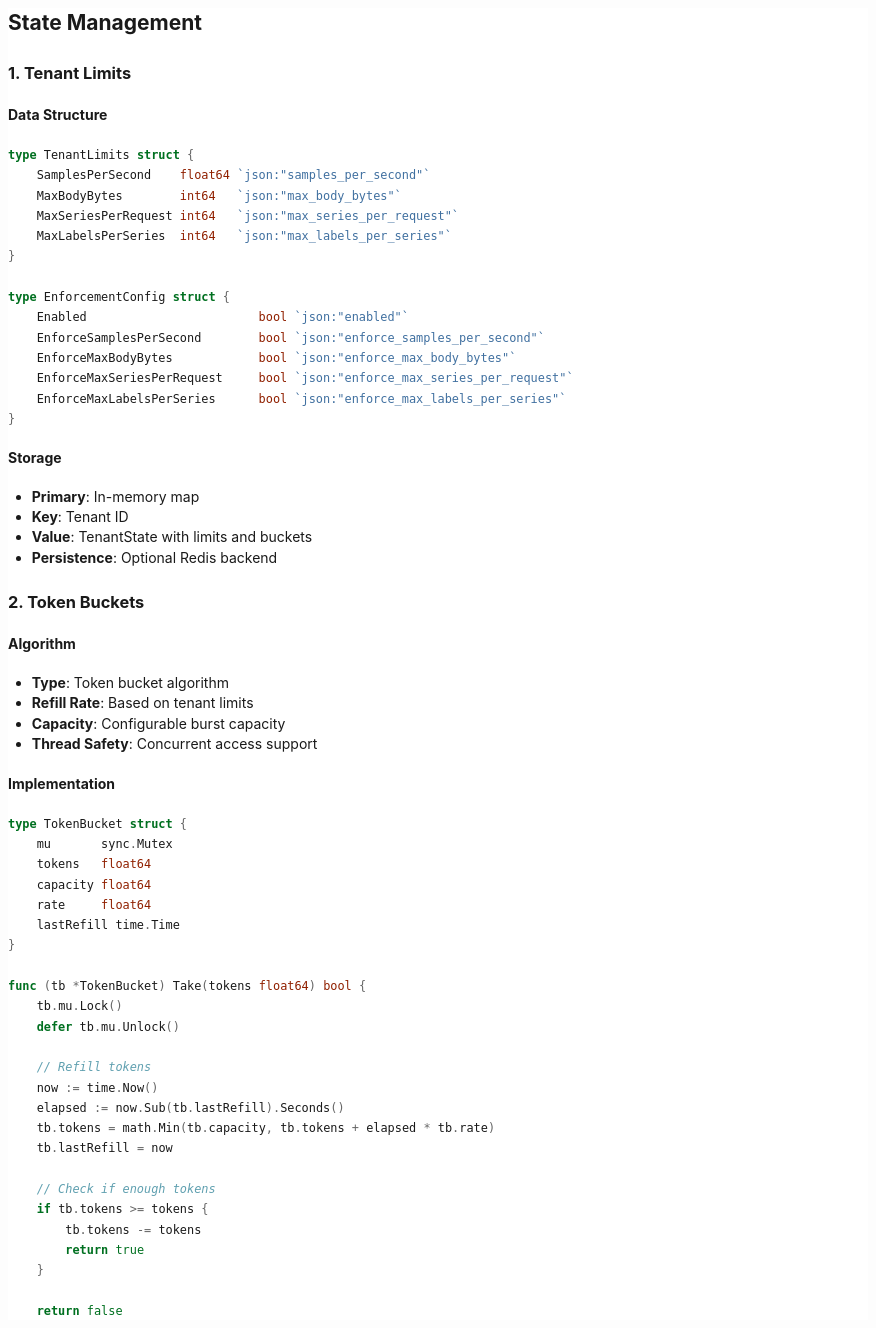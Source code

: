 ## State Management

### 1. Tenant Limits

#### Data Structure
```go
type TenantLimits struct {
    SamplesPerSecond    float64 `json:"samples_per_second"`
    MaxBodyBytes        int64   `json:"max_body_bytes"`
    MaxSeriesPerRequest int64   `json:"max_series_per_request"`
    MaxLabelsPerSeries  int64   `json:"max_labels_per_series"`
}

type EnforcementConfig struct {
    Enabled                        bool `json:"enabled"`
    EnforceSamplesPerSecond        bool `json:"enforce_samples_per_second"`
    EnforceMaxBodyBytes            bool `json:"enforce_max_body_bytes"`
    EnforceMaxSeriesPerRequest     bool `json:"enforce_max_series_per_request"`
    EnforceMaxLabelsPerSeries      bool `json:"enforce_max_labels_per_series"`
}
```

#### Storage
- **Primary**: In-memory map
- **Key**: Tenant ID
- **Value**: TenantState with limits and buckets
- **Persistence**: Optional Redis backend

### 2. Token Buckets

#### Algorithm
- **Type**: Token bucket algorithm
- **Refill Rate**: Based on tenant limits
- **Capacity**: Configurable burst capacity
- **Thread Safety**: Concurrent access support

#### Implementation
```go
type TokenBucket struct {
    mu       sync.Mutex
    tokens   float64
    capacity float64
    rate     float64
    lastRefill time.Time
}

func (tb *TokenBucket) Take(tokens float64) bool {
    tb.mu.Lock()
    defer tb.mu.Unlock()
    
    // Refill tokens
    now := time.Now()
    elapsed := now.Sub(tb.lastRefill).Seconds()
    tb.tokens = math.Min(tb.capacity, tb.tokens + elapsed * tb.rate)
    tb.lastRefill = now
    
    // Check if enough tokens
    if tb.tokens >= tokens {
        tb.tokens -= tokens
        return true
    }
    
    return false
```